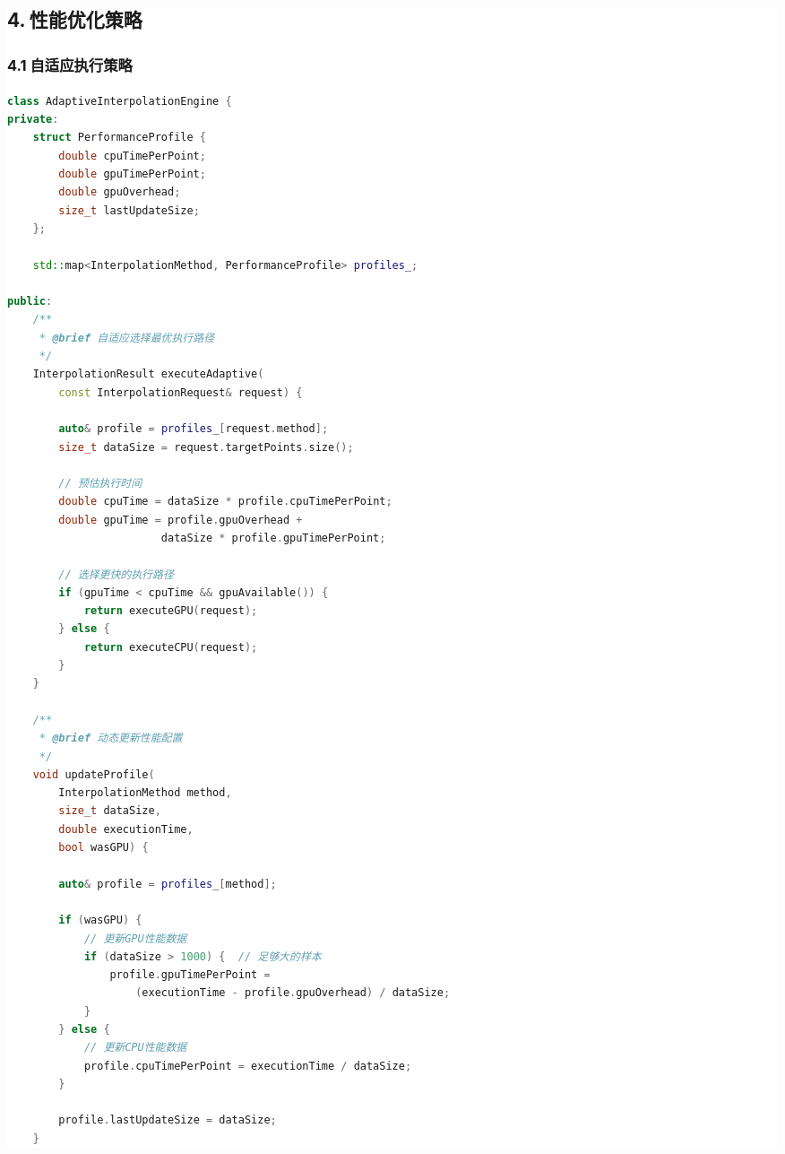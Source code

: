## 4. 性能优化策略

### 4.1 自适应执行策略

```cpp
class AdaptiveInterpolationEngine {
private:
    struct PerformanceProfile {
        double cpuTimePerPoint;
        double gpuTimePerPoint;
        double gpuOverhead;
        size_t lastUpdateSize;
    };
    
    std::map<InterpolationMethod, PerformanceProfile> profiles_;
    
public:
    /**
     * @brief 自适应选择最优执行路径
     */
    InterpolationResult executeAdaptive(
        const InterpolationRequest& request) {
        
        auto& profile = profiles_[request.method];
        size_t dataSize = request.targetPoints.size();
        
        // 预估执行时间
        double cpuTime = dataSize * profile.cpuTimePerPoint;
        double gpuTime = profile.gpuOverhead + 
                        dataSize * profile.gpuTimePerPoint;
        
        // 选择更快的执行路径
        if (gpuTime < cpuTime && gpuAvailable()) {
            return executeGPU(request);
        } else {
            return executeCPU(request);
        }
    }
    
    /**
     * @brief 动态更新性能配置
     */
    void updateProfile(
        InterpolationMethod method,
        size_t dataSize,
        double executionTime,
        bool wasGPU) {
        
        auto& profile = profiles_[method];
        
        if (wasGPU) {
            // 更新GPU性能数据
            if (dataSize > 1000) {  // 足够大的样本
                profile.gpuTimePerPoint = 
                    (executionTime - profile.gpuOverhead) / dataSize;
            }
        } else {
            // 更新CPU性能数据
            profile.cpuTimePerPoint = executionTime / dataSize;
        }
        
        profile.lastUpdateSize = dataSize;
    }
```